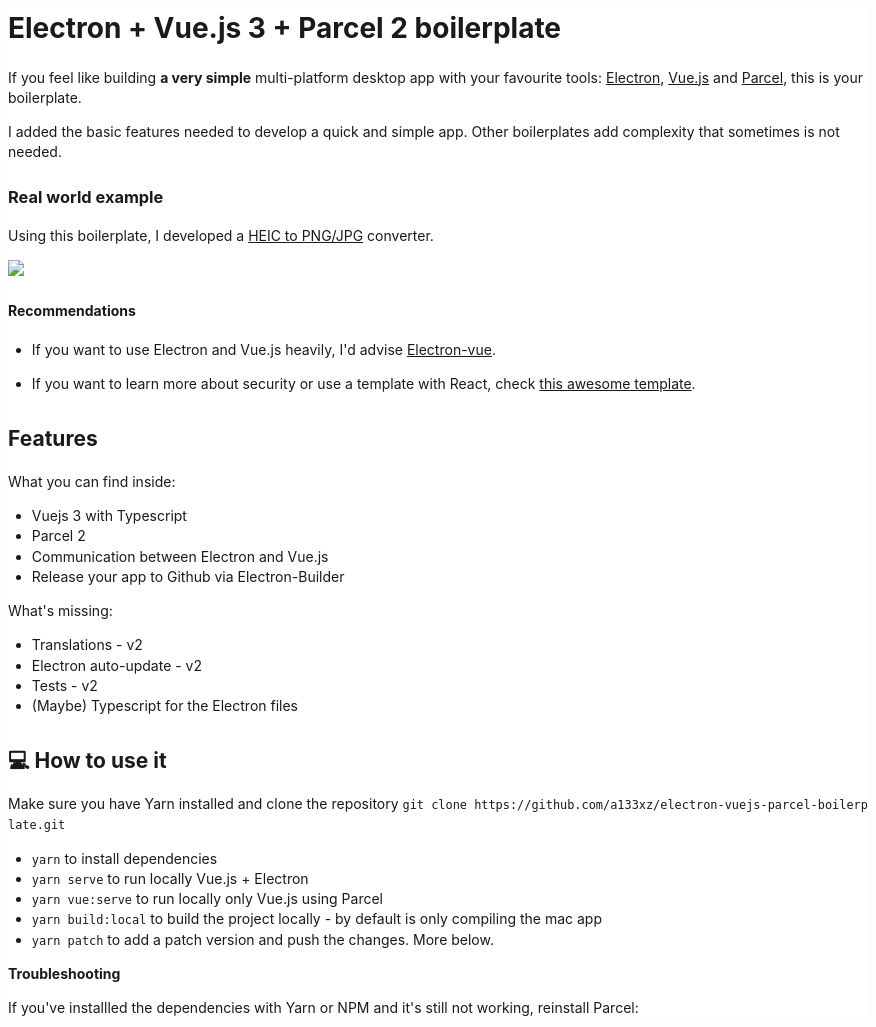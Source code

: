 # Electron + Vue.js 3 + Parcel 2 boilerplate

If you feel like building **a very simple** multi-platform desktop app with your favourite tools: [Electron](https://electronjs.org/), [Vue.js](https://vuejs.org/) and [Parcel](https://parceljs.org/), this is your boilerplate.

I added the basic features needed to develop a quick and simple app. Other boilerplates add complexity that sometimes is not needed.

### Real world example

Using this boilerplate, I developed a [HEIC to PNG/JPG](https://github.com/a133xz/electron-heic-png) converter.

<img src="https://github.com/a133xz/electron-vuejs-parcel-boilerplate/blob/master/real-world-example.gif?raw=true" width="350">

#### Recommendations

- If you want to use Electron and Vue.js heavily, I'd advise [Electron-vue](https://github.com/SimulatedGREG/electron-vue).

- If you want to learn more about security or use a template with React, check [this awesome template](https://github.com/reZach/secure-electron-template).

## Features

What you can find inside:

- Vuejs 3 with Typescript
- Parcel 2
- Communication between Electron and Vue.js
- Release your app to Github via Electron-Builder

What's missing:

- Translations - v2
- Electron auto-update - v2
- Tests - v2
- (Maybe) Typescript for the Electron files

## 💻 How to use it

Make sure you have Yarn installed and clone the repository `git clone https://github.com/a133xz/electron-vuejs-parcel-boilerplate.git`

- `yarn` to install dependencies
- `yarn serve` to run locally Vue.js + Electron
- `yarn vue:serve` to run locally only Vue.js using Parcel
- `yarn build:local` to build the project locally - by default is only compiling the mac app
- `yarn patch` to add a patch version and push the changes. More below.

**Troubleshooting**

If you've installled the dependencies with Yarn or NPM and it's still not working, reinstall Parcel:
